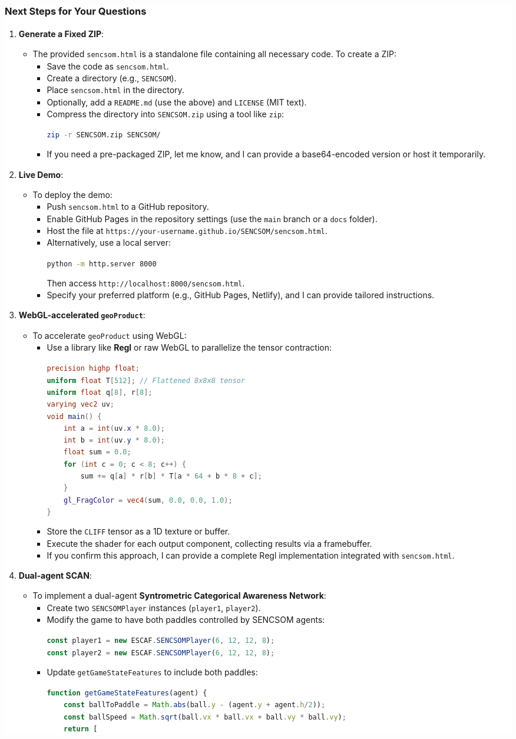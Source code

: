 ### Next Steps for Your Questions

1. **Generate a Fixed ZIP**:
   - The provided `sencsom.html` is a standalone file containing all necessary code. To create a ZIP:
     - Save the code as `sencsom.html`.
     - Create a directory (e.g., `SENCSOM`).
     - Place `sencsom.html` in the directory.
     - Optionally, add a `README.md` (use the above) and `LICENSE` (MIT text).
     - Compress the directory into `SENCSOM.zip` using a tool like `zip`:
       ```bash
       zip -r SENCSOM.zip SENCSOM/
       ```
     - If you need a pre-packaged ZIP, let me know, and I can provide a base64-encoded version or host it temporarily.

2. **Live Demo**:
   - To deploy the demo:
     - Push `sencsom.html` to a GitHub repository.
     - Enable GitHub Pages in the repository settings (use the `main` branch or a `docs` folder).
     - Host the file at `https://your-username.github.io/SENCSOM/sencsom.html`.
     - Alternatively, use a local server:
       ```bash
       python -m http.server 8000
       ```
       Then access `http://localhost:8000/sencsom.html`.
     - Specify your preferred platform (e.g., GitHub Pages, Netlify), and I can provide tailored instructions.

3. **WebGL-accelerated `geoProduct`**:
   - To accelerate `geoProduct` using WebGL:
     - Use a library like **Regl** or raw WebGL to parallelize the tensor contraction:
       ```glsl
       precision highp float;
       uniform float T[512]; // Flattened 8x8x8 tensor
       uniform float q[8], r[8];
       varying vec2 uv;
       void main() {
           int a = int(uv.x * 8.0);
           int b = int(uv.y * 8.0);
           float sum = 0.0;
           for (int c = 0; c < 8; c++) {
               sum += q[a] * r[b] * T[a * 64 + b * 8 + c];
           }
           gl_FragColor = vec4(sum, 0.0, 0.0, 1.0);
       }
       ```
     - Store the `CLIFF` tensor as a 1D texture or buffer.
     - Execute the shader for each output component, collecting results via a framebuffer.
     - If you confirm this approach, I can provide a complete Regl implementation integrated with `sencsom.html`.

4. **Dual-agent SCAN**:
   - To implement a dual-agent **Syntrometric Categorical Awareness Network**:
     - Create two `SENCSOMPlayer` instances (`player1`, `player2`).
     - Modify the game to have both paddles controlled by SENCSOM agents:
       ```js
       const player1 = new ESCAF.SENCSOMPlayer(6, 12, 12, 8);
       const player2 = new ESCAF.SENCSOMPlayer(6, 12, 12, 8);
       ```
     - Update `getGameStateFeatures` to include both paddles:
       ```js
       function getGameStateFeatures(agent) {
           const ballToPaddle = Math.abs(ball.y - (agent.y + agent.h/2));
           const ballSpeed = Math.sqrt(ball.vx * ball.vx + ball.vy * ball.vy);
           return [